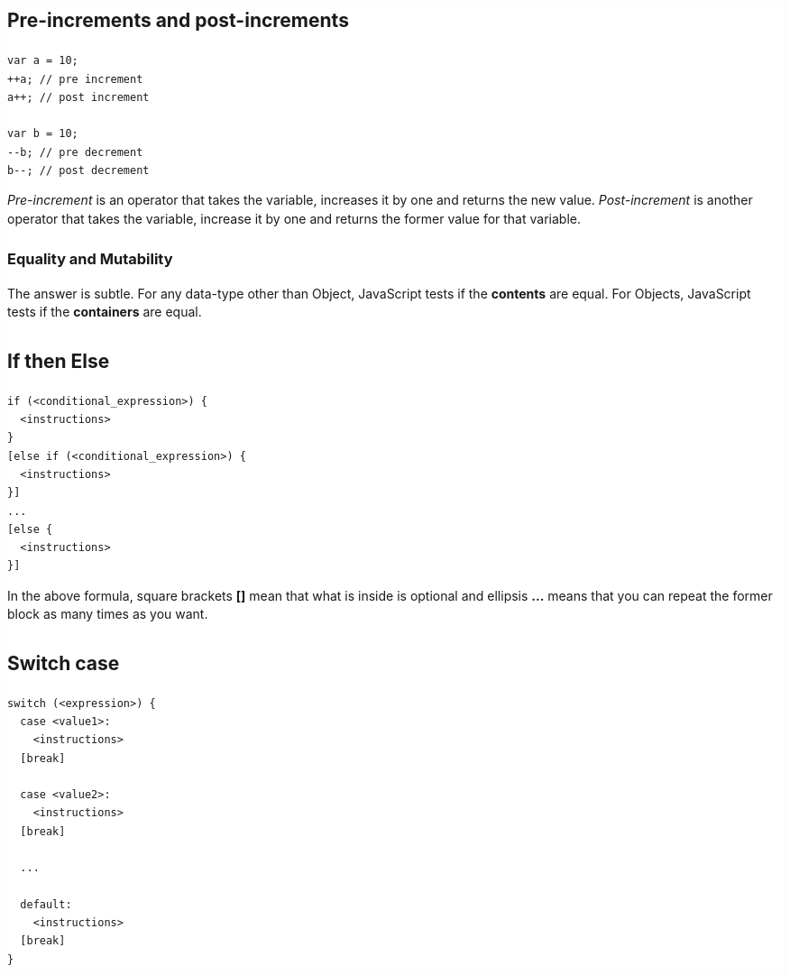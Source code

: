 ## Pre-increments and post-increments

    var a = 10;
    ++a; // pre increment
    a++; // post increment

    var b = 10;
    --b; // pre decrement
    b--; // post decrement

*Pre-increment* is an operator that takes the variable, increases it by one and returns the new value. *Post-increment* is another operator that takes the variable, increase it by one and returns the former value for that variable.

### Equality and Mutability

The answer is subtle. For any data-type other than Object, JavaScript tests if the **contents** are equal. For Objects, JavaScript tests if the **containers** are equal.

## If then Else

    if (<conditional_expression>) {
      <instructions>
    }
    [else if (<conditional_expression>) {
      <instructions>
    }]
    ...
    [else {
      <instructions>
    }]

In the above formula, square brackets **[]** mean that what is inside is optional and ellipsis **...** means that you can repeat the former block as many times as you want.

## Switch case

    switch (<expression>) {
      case <value1>:
        <instructions>
      [break]

      case <value2>:
        <instructions>
      [break]

      ...

      default:
        <instructions>
      [break]
    }
